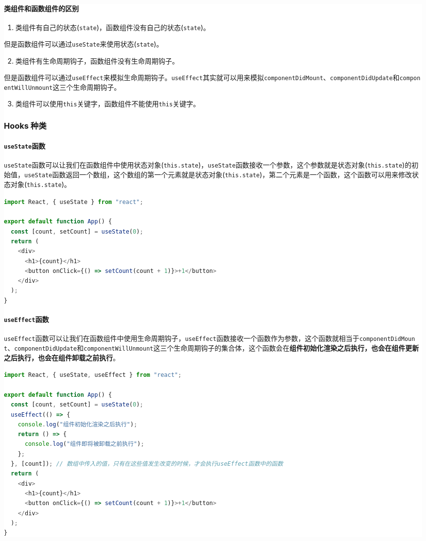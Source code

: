 #### 类组件和函数组件的区别

1. 类组件有自己的状态(`state`)，函数组件没有自己的状态(`state`)。

但是函数组件可以通过`useState`来使用状态(`state`)。

2. 类组件有生命周期钩子，函数组件没有生命周期钩子。

但是函数组件可以通过`useEffect`来模拟生命周期钩子。`useEffect`其实就可以用来模拟`componentDidMount`、`componentDidUpdate`和`componentWillUnmount`这三个生命周期钩子。

3. 类组件可以使用`this`关键字，函数组件不能使用`this`关键字。

### Hooks 种类

#### `useState`函数

`useState`函数可以让我们在函数组件中使用状态对象(`this.state`)，`useState`函数接收一个参数，这个参数就是状态对象(`this.state`)的初始值，`useState`函数返回一个数组，这个数组的第一个元素就是状态对象(`this.state`)，第二个元素是一个函数，这个函数可以用来修改状态对象(`this.state`)。

```js
import React, { useState } from "react";

export default function App() {
  const [count, setCount] = useState(0);
  return (
    <div>
      <h1>{count}</h1>
      <button onClick={() => setCount(count + 1)}>+1</button>
    </div>
  );
}
```

#### `useEffect`函数

`useEffect`函数可以让我们在函数组件中使用生命周期钩子，`useEffect`函数接收一个函数作为参数，这个函数就相当于`componentDidMount`、`componentDidUpdate`和`componentWillUnmount`这三个生命周期钩子的集合体，这个函数会在**组件初始化渲染之后执行，也会在组件更新之后执行，也会在组件卸载之前执行**。

```js
import React, { useState, useEffect } from "react";

export default function App() {
  const [count, setCount] = useState(0);
  useEffect(() => {
    console.log("组件初始化渲染之后执行");
    return () => {
      console.log("组件即将被卸载之前执行");
    };
  }, [count]); // 数组中传入的值，只有在这些值发生改变的时候，才会执行useEffect函数中的函数
  return (
    <div>
      <h1>{count}</h1>
      <button onClick={() => setCount(count + 1)}>+1</button>
    </div>
  );
}
```
